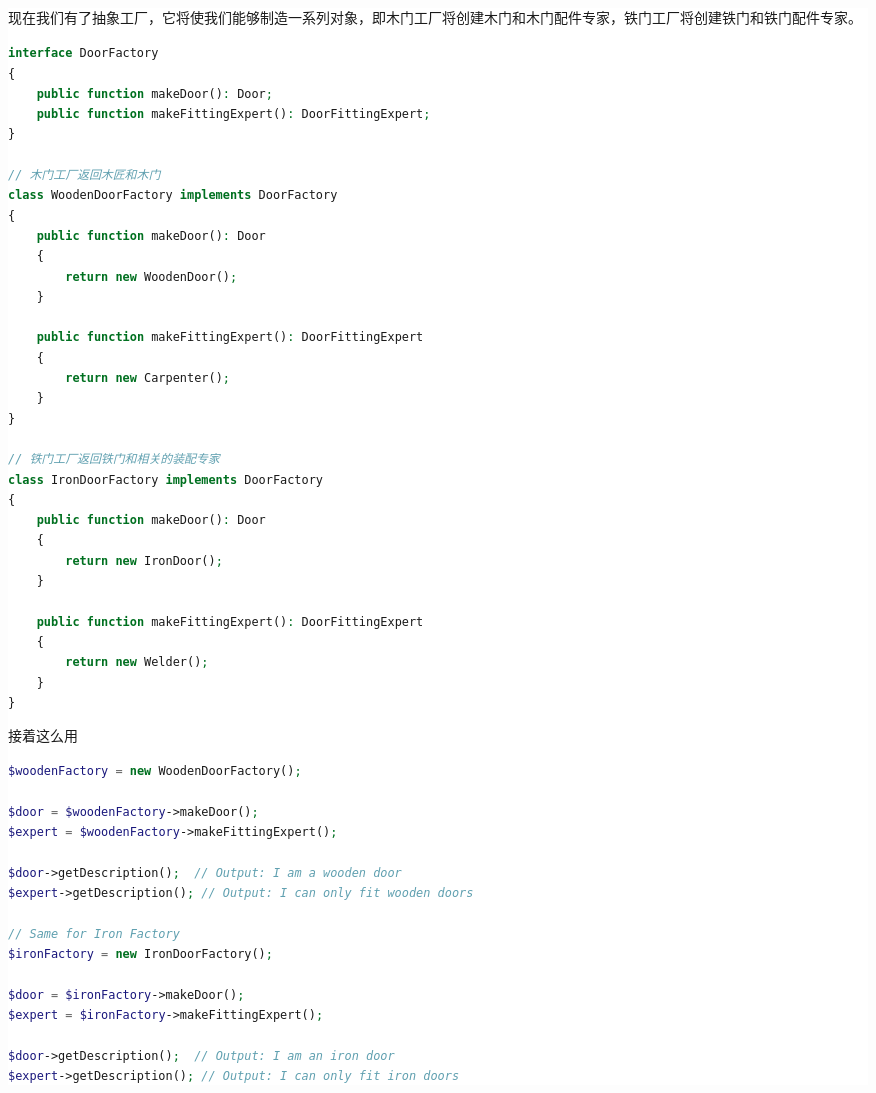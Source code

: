 现在我们有了抽象工厂，它将使我们能够制造一系列对象，即木门工厂将创建木门和木门配件专家，铁门工厂将创建铁门和铁门配件专家。

```php
interface DoorFactory
{
    public function makeDoor(): Door;
    public function makeFittingExpert(): DoorFittingExpert;
}

// 木门工厂返回木匠和木门
class WoodenDoorFactory implements DoorFactory
{
    public function makeDoor(): Door
    {
        return new WoodenDoor();
    }

    public function makeFittingExpert(): DoorFittingExpert
    {
        return new Carpenter();
    }
}

// 铁门工厂返回铁门和相关的装配专家
class IronDoorFactory implements DoorFactory
{
    public function makeDoor(): Door
    {
        return new IronDoor();
    }

    public function makeFittingExpert(): DoorFittingExpert
    {
        return new Welder();
    }
}
```

接着这么用

```php
$woodenFactory = new WoodenDoorFactory();

$door = $woodenFactory->makeDoor();
$expert = $woodenFactory->makeFittingExpert();

$door->getDescription();  // Output: I am a wooden door
$expert->getDescription(); // Output: I can only fit wooden doors

// Same for Iron Factory
$ironFactory = new IronDoorFactory();

$door = $ironFactory->makeDoor();
$expert = $ironFactory->makeFittingExpert();

$door->getDescription();  // Output: I am an iron door
$expert->getDescription(); // Output: I can only fit iron doors
```
